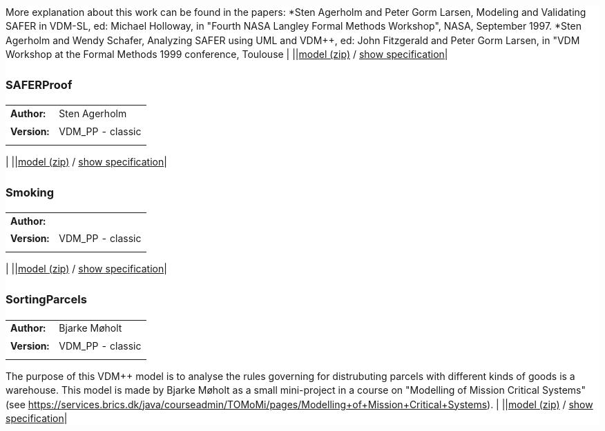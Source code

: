 More explanation about this work can be found in the papers: 
 *Sten Agerholm and Peter Gorm Larsen, Modeling and 
  Validating SAFER in VDM-SL, ed: Michael Holloway, 
  in "Fourth NASA Langley Formal Methods Workshop", 
  NASA, September 1997. 
 *Sten Agerholm and Wendy Schafer, Analyzing SAFER using 
  UML and VDM++, ed: John Fitzgerald and Peter Gorm Larsen, 
  in "VDM Workshop at the Formal Methods 1999 conference, 
  Toulouse 
|
||<a href="SAFERPP/SAFER.zip">model (zip)</a>  / <a href="SAFERPP/index.html">show specification</a>|


### SAFERProof

| | |
|------|-------|
|**Author:**|Sten Agerholm|
|**Version:**|VDM_PP - classic|
||
|
||<a href="SAFERProofPP/SAFERProof.zip">model (zip)</a>  / <a href="SAFERProofPP/index.html">show specification</a>|


### Smoking

| | |
|------|-------|
|**Author:**||
|**Version:**|VDM_PP - classic|
||
|
||<a href="SmokingPP/Smoking.zip">model (zip)</a>  / <a href="SmokingPP/index.html">show specification</a>|


### SortingParcels

| | |
|------|-------|
|**Author:**|Bjarke Møholt|
|**Version:**|VDM_PP - classic|
||
﻿The purpose of this VDM++ model is to analyse the rules governing for
distrubuting parcels with different kinds of goods is a
warehouse. This model is made by Bjarke Møholt as a small mini-project
in a course on "Modelling of Mission Critical Systems" (see
https://services.brics.dk/java/courseadmin/TOMoMi/pages/Modelling+of+Mission+Critical+Systems).
|
||<a href="SortingParcelsPP/SortingParcels.zip">model (zip)</a>  / <a href="SortingParcelsPP/index.html">show specification</a>|
